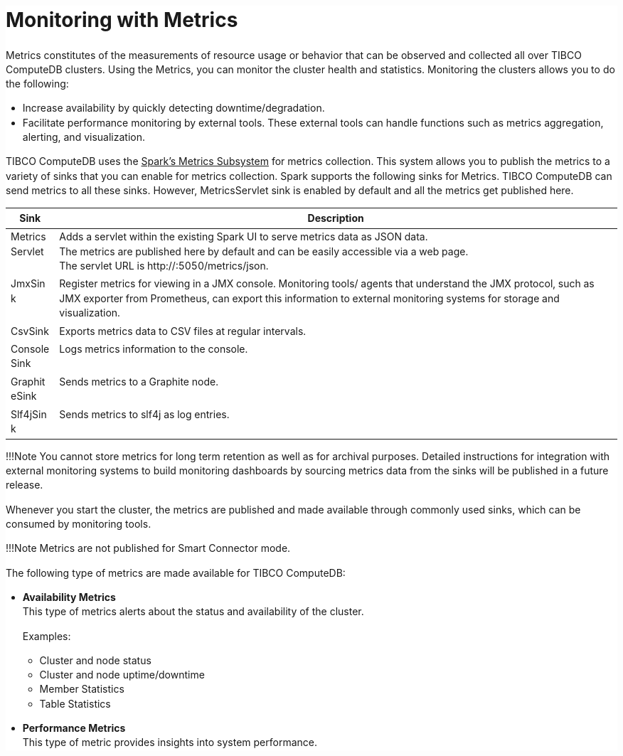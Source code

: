 # Monitoring with Metrics

Metrics constitutes of the measurements of resource usage or behavior that can be observed and collected all over TIBCO ComputeDB clusters. Using the Metrics, you can monitor the cluster health and statistics.  Monitoring the clusters allows you to do the following:

*	Increase availability by quickly detecting downtime/degradation.
*	Facilitate performance monitoring by external tools. These external tools can handle functions such as metrics aggregation, alerting, and visualization.

TIBCO ComputeDB uses the [Spark’s Metrics Subsystem](https://spark.apache.org/docs/latest/monitoring.html#metrics) for metrics collection. This system allows you to publish the metrics to a variety of sinks that you can enable for metrics collection. 
Spark supports the following sinks for Metrics. TIBCO ComputeDB can send metrics to all these sinks. However, MetricsServlet sink is enabled by default and all the metrics get published here.

| Sink | Description |
|--------|--------|
|   MetricsServlet     |  Adds a servlet within the existing Spark UI to serve metrics data as JSON data. </br>The metrics are published here by default and can be easily accessible via a web page. </br>The servlet URL is http://<leadhost>:5050/metrics/json.        |
|      JmxSink  |     Register metrics for viewing in a JMX console. Monitoring tools/ agents that understand the JMX protocol, such as JMX exporter from Prometheus, can export this information to external monitoring systems for storage and visualization.   |
|   CsvSink     |   Exports metrics data to CSV files at regular intervals.     |
|      ConsoleSink  |   Logs metrics information to the console.    |
|      GraphiteSink  |     Sends metrics to a Graphite node.   |
|  Slf4jSink      |    Sends metrics to slf4j as log entries.    |

!!!Note
	You cannot store metrics for long term retention as well as for archival purposes. Detailed instructions for integration with external monitoring systems to build monitoring dashboards by sourcing metrics data from the sinks will be published in a future release.

Whenever you start the cluster, the metrics are published and made available through commonly used sinks, which can be consumed by monitoring tools. 

!!!Note
	Metrics are not published for Smart Connector mode. 

The following type of metrics are made available for TIBCO ComputeDB:

*	**Availability Metrics**</br>
	This type of metrics alerts about the status and availability of the cluster. 
	
    Examples:
    
	*	Cluster and node status
	*	Cluster and node uptime/downtime
	*	Member Statistics
	*	Table Statistics

*	**Performance Metrics**</br>
	This type of metric provides insights into system performance. 
